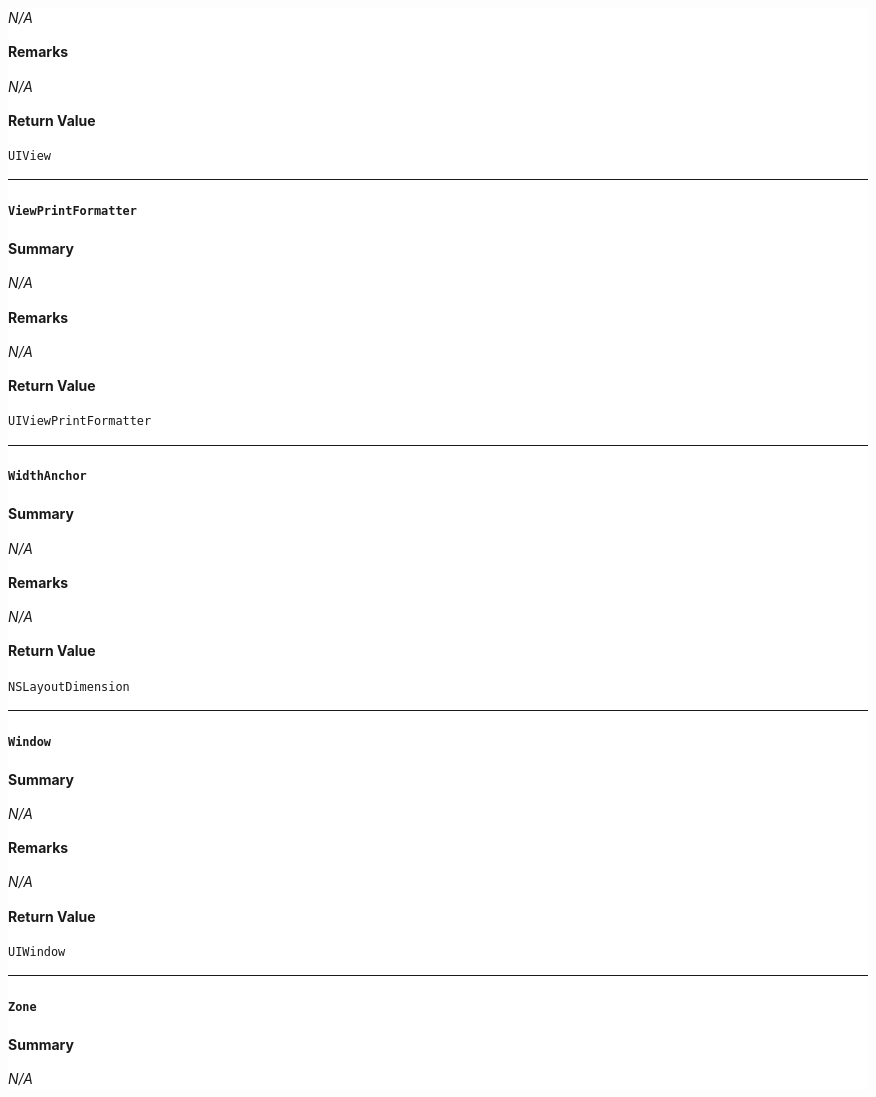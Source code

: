    *N/A*

**Remarks**

   *N/A*

**Return Value**

`UIView`

---
#### `ViewPrintFormatter`

**Summary**

   *N/A*

**Remarks**

   *N/A*

**Return Value**

`UIViewPrintFormatter`

---
#### `WidthAnchor`

**Summary**

   *N/A*

**Remarks**

   *N/A*

**Return Value**

`NSLayoutDimension`

---
#### `Window`

**Summary**

   *N/A*

**Remarks**

   *N/A*

**Return Value**

`UIWindow`

---
#### `Zone`

**Summary**

   *N/A*
